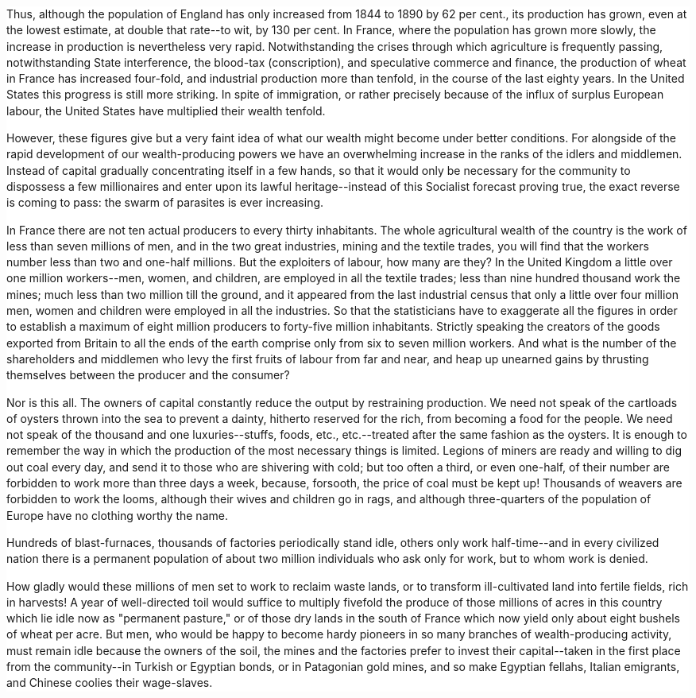 Thus, although the population of England has only increased from 1844 to 1890 by 62 per cent., its production has grown, even at the lowest estimate, at double that rate--to wit, by 130 per cent. In France, where the population has grown more slowly, the increase in production is nevertheless very rapid. Notwithstanding the crises through which agriculture is frequently passing, notwithstanding State interference, the blood-tax (conscription), and speculative commerce and finance, the production of wheat in France has increased four-fold, and industrial production more than tenfold, in the course of the last eighty years. In the United States this progress is still more striking. In spite of immigration, or rather precisely because of the influx of surplus European labour, the United States have multiplied their wealth tenfold.

However, these figures give but a very faint idea of what our wealth might become under better conditions. For alongside of the rapid development of our wealth-producing powers we have an overwhelming increase in the ranks of the idlers and middlemen. Instead of capital gradually concentrating itself in a few hands, so that it would only be necessary for the community to dispossess a few millionaires and enter upon its lawful heritage--instead of this Socialist forecast proving true, the exact reverse is coming to pass: the swarm of parasites is ever increasing.

In France there are not ten actual producers to every thirty inhabitants. The whole agricultural wealth of the country is the work of less than seven millions of men, and in the two great industries, mining and the textile trades, you will find that the workers number less than two and one-half millions. But the exploiters of labour, how many are they? In the United Kingdom a little over one million workers--men, women, and children, are employed in all the textile trades; less than nine hundred thousand work the mines; much less than two million till the ground, and it appeared from the last industrial census that only a little over four million men, women and children were employed in all the industries. So that the statisticians have to exaggerate all the figures in order to establish a maximum of eight million producers to forty-five million inhabitants. Strictly speaking the creators of the goods exported from Britain to all the ends of the earth comprise only from six to seven million workers. And what is the number of the shareholders and middlemen who levy the first fruits of labour from far and near, and heap up unearned gains by thrusting themselves between the producer and the consumer?

Nor is this all. The owners of capital constantly reduce the output by restraining production. We need not speak of the cartloads of oysters thrown into the sea to prevent a dainty, hitherto reserved for the rich, from becoming a food for the people. We need not speak of the thousand and one luxuries--stuffs, foods, etc., etc.--treated after the same fashion as the oysters. It is enough to remember the way in which the production of the most necessary things is limited. Legions of miners are ready and willing to dig out coal every day, and send it to those who are shivering with cold; but too often a third, or even one-half, of their number are forbidden to work more than three days a week, because, forsooth, the price of coal must be kept up! Thousands of weavers are forbidden to work the looms, although their wives and children go in rags, and although three-quarters of the population of Europe have no clothing worthy the name.

Hundreds of blast-furnaces, thousands of factories periodically stand idle, others only work half-time--and in every civilized nation there is a permanent population of about two million individuals who ask only for work, but to whom work is denied.

How gladly would these millions of men set to work to reclaim waste lands, or to transform ill-cultivated land into fertile fields, rich in harvests! A year of well-directed toil would suffice to multiply fivefold the produce of those millions of acres in this country which lie idle now as "permanent pasture," or of those dry lands in the south of France which now yield only about eight bushels of wheat per acre. But men, who would be happy to become hardy pioneers in so many branches of wealth-producing activity, must remain idle because the owners of the soil, the mines and the factories prefer to invest their capital--taken in the first place from the community--in Turkish or Egyptian bonds, or in Patagonian gold mines, and so make Egyptian fellahs, Italian emigrants, and Chinese coolies their wage-slaves.
